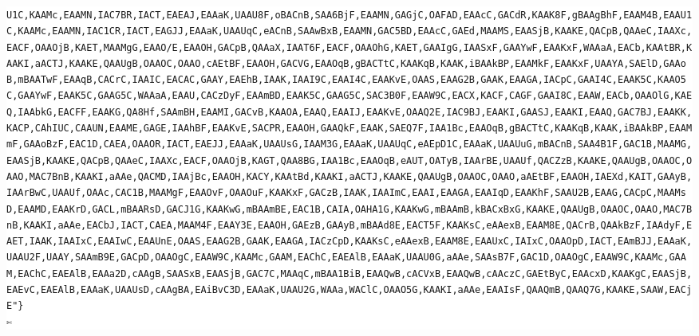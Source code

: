 ```
U1C,KAAMc,EAAMN,IAC7BR,IACT,EAEAJ,EAAaK,UAAU8F,oBACnB,SAA6BjF,EAAMN,GAGjC,OAFAD,EAAcC,GACdR,KAAK8F,gBAAgBhF,EAAM4B,EAAU1C,KAAMc,EAAMN,IAC1CR,IACT,EAGJJ,EAAaK,UAAUqC,eACnB,SAAwBxB,EAAMN,GAC5BD,EAAcC,GAEd,MAAMS,EAASjB,KAAKE,QACpB,QAAeC,IAAXc,EACF,OAAOjB,KAET,MAAMgG,EAAO/E,EAAOH,GACpB,QAAaX,IAAT6F,EACF,OAAOhG,KAET,GAAIgG,IAASxF,GAAYwF,EAAKxF,WAAaA,EACb,KAAtBR,KAAKI,aACTJ,KAAKE,QAAUgB,OAAOC,OAAO,cAEtBF,EAAOH,GACVG,EAAOqB,gBACTtC,KAAKqB,KAAK,iBAAkBP,EAAMkF,EAAKxF,UAAYA,SAElD,GAAoB,mBAATwF,EAAqB,CACrC,IAAIC,EACAC,GAAY,EAEhB,IAAK,IAAI9C,EAAI4C,EAAKvE,OAAS,EAAG2B,GAAK,EAAGA,IACpC,GAAI4C,EAAK5C,KAAO5C,GAAYwF,EAAK5C,GAAG5C,WAAaA,EAAU,CACzDyF,EAAmBD,EAAK5C,GAAG5C,SAC3B0F,EAAW9C,EACX,KACF,CAGF,GAAI8C,EAAW,EACb,OAAOlG,KAEQ,IAAbkG,EACFF,EAAKG,QA8Hf,SAAmBH,EAAMI,GACvB,KAAOA,EAAQ,EAAIJ,EAAKvE,OAAQ2E,IAC9BJ,EAAKI,GAASJ,EAAKI,EAAQ,GAC7BJ,EAAKK,KACP,CAhIUC,CAAUN,EAAME,GAGE,IAAhBF,EAAKvE,SACPR,EAAOH,GAAQkF,EAAK,SAEQ7F,IAA1Bc,EAAOqB,gBACTtC,KAAKqB,KAAK,iBAAkBP,EAAMmF,GAAoBzF,EAC1D,CAEA,OAAOR,IACT,EAEJJ,EAAaK,UAAUsG,IAAM3G,EAAaK,UAAUqC,eAEpD1C,EAAaK,UAAUuG,mBACnB,SAA4B1F,GAC1B,MAAMG,EAASjB,KAAKE,QACpB,QAAeC,IAAXc,EACF,OAAOjB,KAGT,QAA8BG,IAA1Bc,EAAOqB,eAUT,OATyB,IAArBE,UAAUf,QACZzB,KAAKE,QAAUgB,OAAOC,OAAO,MAC7BnB,KAAKI,aAAe,QACMD,IAAjBc,EAAOH,KACY,KAAtBd,KAAKI,aACTJ,KAAKE,QAAUgB,OAAOC,OAAO,aAEtBF,EAAOH,IAEXd,KAIT,GAAyB,IAArBwC,UAAUf,OAAc,CAC1B,MAAMgF,EAAOvF,OAAOuF,KAAKxF,GACzB,IAAK,IAAImC,EAAI,EAAGA,EAAIqD,EAAKhF,SAAU2B,EAAG,CACpC,MAAMsD,EAAMD,EAAKrD,GACL,mBAARsD,GACJ1G,KAAKwG,mBAAmBE,EAC1B,CAIA,OAHA1G,KAAKwG,mBAAmB,kBACxBxG,KAAKE,QAAUgB,OAAOC,OAAO,MAC7BnB,KAAKI,aAAe,EACbJ,IACT,CAEA,MAAM4F,EAAY3E,EAAOH,GAEzB,GAAyB,mBAAd8E,EACT5F,KAAKsC,eAAexB,EAAM8E,QACrB,QAAkBzF,IAAdyF,EAET,IAAK,IAAIxC,EAAIwC,EAAUnE,OAAS,EAAG2B,GAAK,EAAGA,IACzCpD,KAAKsC,eAAexB,EAAM8E,EAAUxC,IAIxC,OAAOpD,IACT,EAmBJJ,EAAaK,UAAU2F,UAAY,SAAmB9E,GACpD,OAAOgC,EAAW9C,KAAMc,GAAM,EAChC,EAEAlB,EAAaK,UAAU0G,aAAe,SAAsB7F,GAC1D,OAAOgC,EAAW9C,KAAMc,GAAM,EAChC,EAEAlB,EAAa2D,cAAgB,SAASxB,EAASjB,GAC7C,MAAqC,mBAA1BiB,EAAQwB,cACVxB,EAAQwB,cAAczC,GAEtByC,EAAcxD,KAAKgC,EAASjB,EAEvC,EAEAlB,EAAaK,UAAUsD,cAAgBA,EAiBvC3D,EAAaK,UAAU2G,WAAa,WAClC,OAAO5G,KAAKI,aAAe,EAAIsF,QAAQmB,QAAQ7G,KAAKE,SAAW,EACjE"}
✄
```
